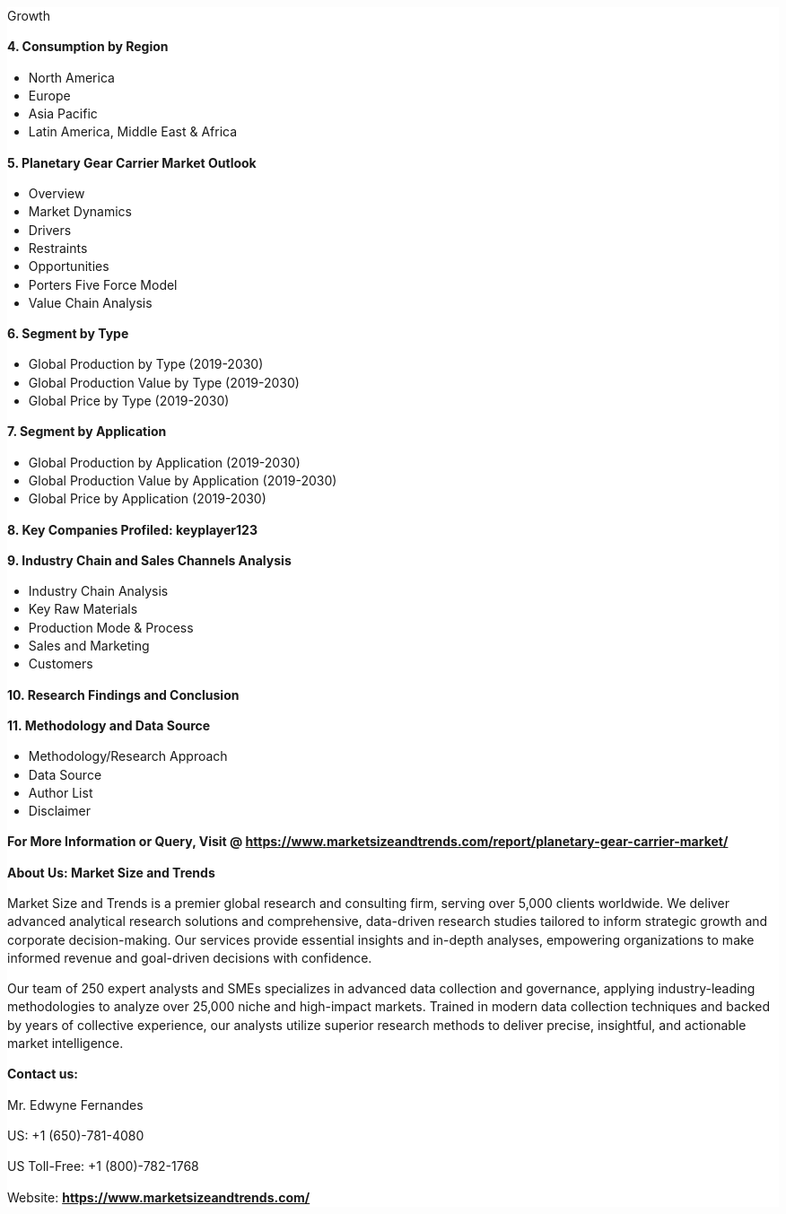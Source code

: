 Growth</li></ul><p><strong>4. Consumption by Region</strong></p><ul><li>North America</li><li>Europe</li><li>Asia Pacific</li><li>Latin America, Middle East &amp; Africa</li></ul><p><strong>5. Planetary Gear Carrier Market Outlook</strong></p><ul><li>Overview</li><li>Market Dynamics</li><li>Drivers</li><li>Restraints</li><li>Opportunities</li><li>Porters Five Force Model</li><li>Value Chain Analysis&nbsp;</li></ul><p><strong>6. Segment by Type</strong></p><ul><li>Global Production by Type (2019-2030)</li><li>Global Production Value by Type (2019-2030)</li><li>Global Price by Type (2019-2030)</li></ul><p><strong>7. Segment by Application</strong></p><ul><li>Global Production by Application (2019-2030)</li><li>Global Production Value by Application (2019-2030)</li><li>Global Price by Application (2019-2030)</li></ul><p><strong>8. Key Companies Profiled: keyplayer123</strong></p><p><strong>9. Industry Chain and Sales Channels Analysis</strong></p><ul><li>Industry Chain Analysis</li><li>Key Raw Materials</li><li>Production Mode &amp; Process</li><li>Sales and Marketing</li><li>Customers</li></ul><p><strong>10. Research Findings and Conclusion</strong></p><p><strong>11. Methodology and Data Source</strong></p><ul><li>Methodology/Research Approach</li><li>Data Source</li><li>Author List</li><li>Disclaimer</li></ul></p><p><strong>For More Information or Query, Visit @ <a href="https://www.marketsizeandtrends.com/report/planetary-gear-carrier-market/">https://www.marketsizeandtrends.com/report/planetary-gear-carrier-market/</a></strong></p><p><strong>About Us: Market Size and Trends</strong></p><p>Market Size and Trends is a premier global research and consulting firm, serving over 5,000 clients worldwide. We deliver advanced analytical research solutions and comprehensive, data-driven research studies tailored to inform strategic growth and corporate decision-making. Our services provide essential insights and in-depth analyses, empowering organizations to make informed revenue and goal-driven decisions with confidence.</p><p>Our team of 250 expert analysts and SMEs specializes in advanced data collection and governance, applying industry-leading methodologies to analyze over 25,000 niche and high-impact markets. Trained in modern data collection techniques and backed by years of collective experience, our analysts utilize superior research methods to deliver precise, insightful, and actionable market intelligence.</p><p><strong>Contact us:</strong></p><p>Mr. Edwyne Fernandes</p><p>US: +1 (650)-781-4080</p><p>US Toll-Free: +1 (800)-782-1768</p><p>Website: <strong><a href="https://www.marketsizeandtrends.com/">https://www.marketsizeandtrends.com/</a></strong></p>
